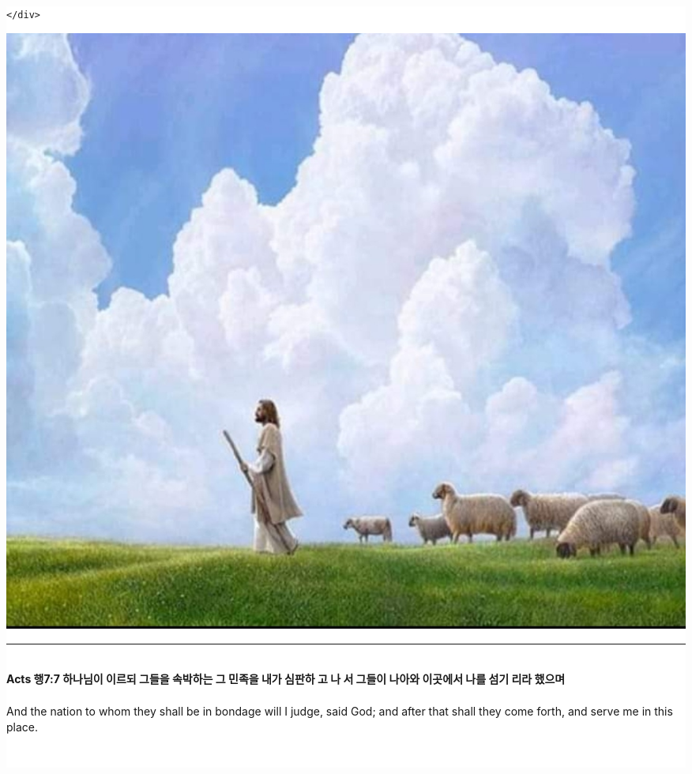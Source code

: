     </div>         
  </div>
  <div class="image-container">
    <img src='../../pictures/picture_19.jpg'>
  </div>
</div>

---

<div class="columns">
  <div class="scriptures">
    <br>
    <div class="scripture">
      <b>Acts 행7:7 하나님이 이르되 그들을 속박하는 그 민족을 내가 심판하 고 나 서 그들이 나아와 이곳에서 나를 섬기 리라 했으며 
      </b>
    </div>
    <br>
    <div class="scripture">And the nation to whom they shall be in bondage will I judge, said God; and after that shall they come forth, and serve me in this place. 
    </div>
    <br>
    <div class="scripture">
      <b>
      </b>
    </div>
    <br>